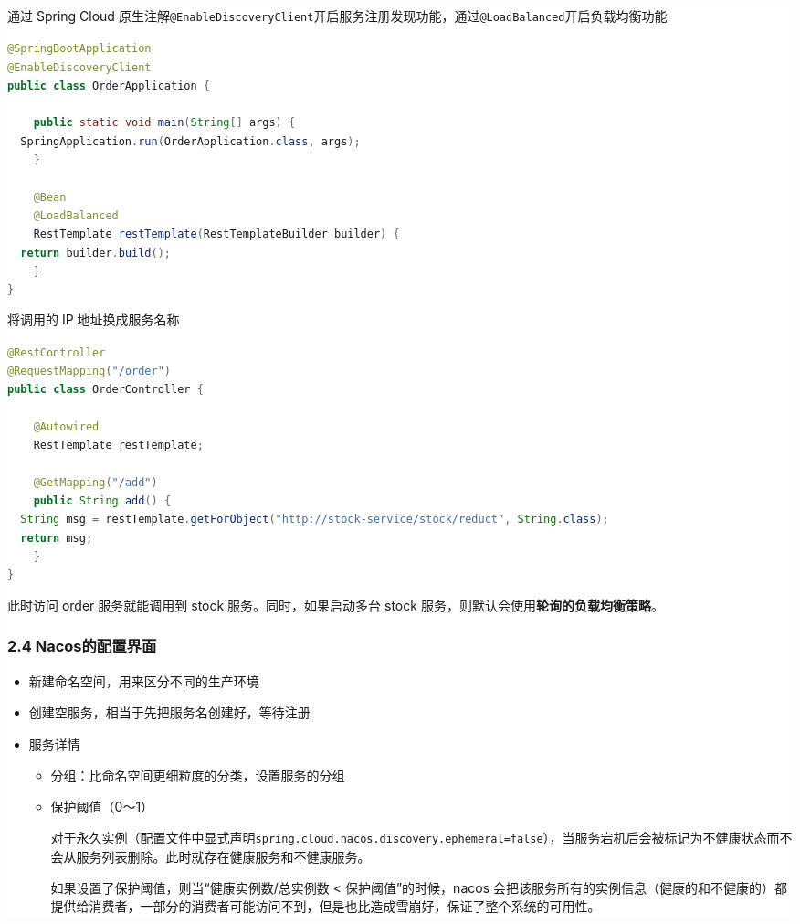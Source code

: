   通过 Spring Cloud 原生注解`@EnableDiscoveryClient`开启服务注册发现功能，通过`@LoadBalanced`开启负载均衡功能

  ```java
  @SpringBootApplication
  @EnableDiscoveryClient
  public class OrderApplication {
  
      public static void main(String[] args) {
  	SpringApplication.run(OrderApplication.class, args);
      }
  
      @Bean
      @LoadBalanced
      RestTemplate restTemplate(RestTemplateBuilder builder) {
  	return builder.build();
      }
  }
  ```

  将调用的 IP 地址换成服务名称

  ```java
  @RestController
  @RequestMapping("/order")
  public class OrderController {
  
      @Autowired
      RestTemplate restTemplate;
  
      @GetMapping("/add")
      public String add() {
  	String msg = restTemplate.getForObject("http://stock-service/stock/reduct", String.class);
  	return msg;
      }
  }
  ```

此时访问 order 服务就能调用到 stock 服务。同时，如果启动多台 stock 服务，则默认会使用**轮询的负载均衡策略**。

### 2.4 Nacos的配置界面

- 新建命名空间，用来区分不同的生产环境

- 创建空服务，相当于先把服务名创建好，等待注册

- 服务详情

  - 分组：比命名空间更细粒度的分类，设置服务的分组

  - 保护阈值（0～1）

    对于永久实例（配置文件中显式声明`spring.cloud.nacos.discovery.ephemeral=false`），当服务宕机后会被标记为不健康状态而不会从服务列表删除。此时就存在健康服务和不健康服务。

    如果设置了保护阈值，则当“健康实例数/总实例数 < 保护阈值”的时候，nacos 会把该服务所有的实例信息（健康的和不健康的）都提供给消费者，一部分的消费者可能访问不到，但是也比造成雪崩好，保证了整个系统的可用性。
